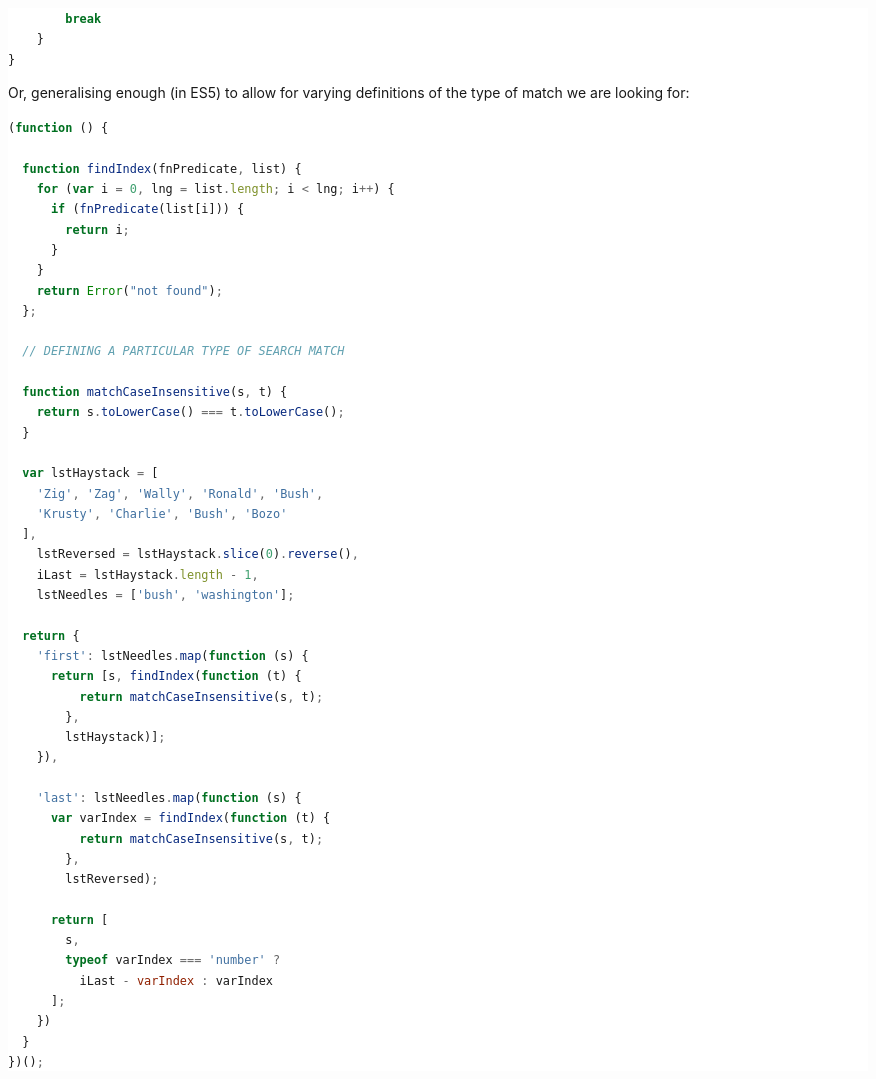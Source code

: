 ```javascript
        break
    }
}
```



Or, generalising enough (in ES5) to allow for varying definitions of the type of match we are looking for:


```JavaScript
(function () {

  function findIndex(fnPredicate, list) {
    for (var i = 0, lng = list.length; i < lng; i++) {
      if (fnPredicate(list[i])) {
        return i;
      }
    }
    return Error("not found");
  };

  // DEFINING A PARTICULAR TYPE OF SEARCH MATCH
  
  function matchCaseInsensitive(s, t) {
    return s.toLowerCase() === t.toLowerCase();
  }

  var lstHaystack = [
    'Zig', 'Zag', 'Wally', 'Ronald', 'Bush',
    'Krusty', 'Charlie', 'Bush', 'Bozo'
  ],
    lstReversed = lstHaystack.slice(0).reverse(),
    iLast = lstHaystack.length - 1,
    lstNeedles = ['bush', 'washington'];

  return {
    'first': lstNeedles.map(function (s) {
      return [s, findIndex(function (t) {
          return matchCaseInsensitive(s, t);
        },
        lstHaystack)];
    }),

    'last': lstNeedles.map(function (s) {
      var varIndex = findIndex(function (t) {
          return matchCaseInsensitive(s, t);
        },
        lstReversed);

      return [
        s,
        typeof varIndex === 'number' ?
          iLast - varIndex : varIndex
      ];
    })
  }
})();
```
